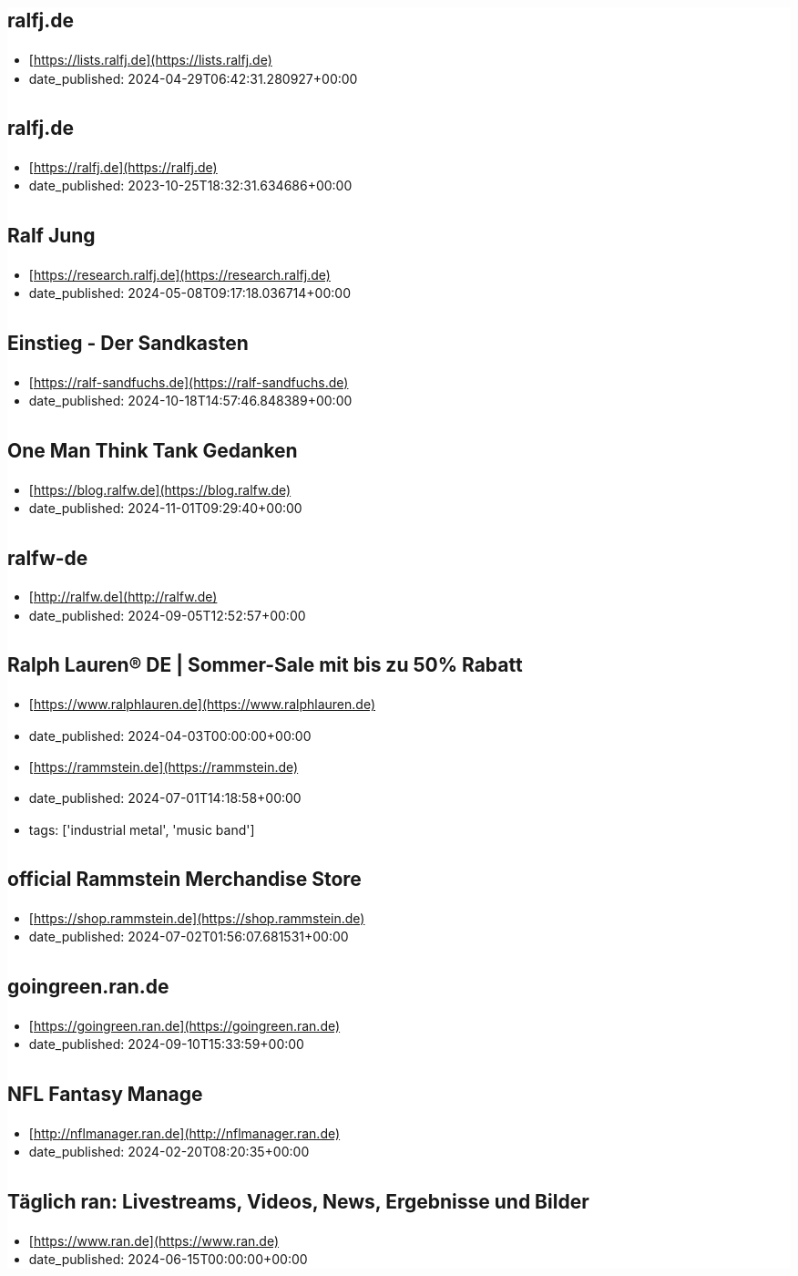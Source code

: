  ## ralfj.de
 - [https://lists.ralfj.de](https://lists.ralfj.de)
 - date_published: 2024-04-29T06:42:31.280927+00:00

 ## ralfj.de
 - [https://ralfj.de](https://ralfj.de)
 - date_published: 2023-10-25T18:32:31.634686+00:00

 ## Ralf Jung
 - [https://research.ralfj.de](https://research.ralfj.de)
 - date_published: 2024-05-08T09:17:18.036714+00:00

 ## Einstieg - Der Sandkasten
 - [https://ralf-sandfuchs.de](https://ralf-sandfuchs.de)
 - date_published: 2024-10-18T14:57:46.848389+00:00

 ## One Man Think Tank Gedanken
 - [https://blog.ralfw.de](https://blog.ralfw.de)
 - date_published: 2024-11-01T09:29:40+00:00

 ## ralfw-de
 - [http://ralfw.de](http://ralfw.de)
 - date_published: 2024-09-05T12:52:57+00:00

 ## Ralph Lauren® DE | Sommer-Sale mit bis zu 50% Rabatt
 - [https://www.ralphlauren.de](https://www.ralphlauren.de)
 - date_published: 2024-04-03T00:00:00+00:00

 - [https://rammstein.de](https://rammstein.de)
 - date_published: 2024-07-01T14:18:58+00:00
 - tags: ['industrial metal', 'music band']

 ## official Rammstein Merchandise Store
 - [https://shop.rammstein.de](https://shop.rammstein.de)
 - date_published: 2024-07-02T01:56:07.681531+00:00

 ## goingreen.ran.de
 - [https://goingreen.ran.de](https://goingreen.ran.de)
 - date_published: 2024-09-10T15:33:59+00:00

 ## NFL Fantasy Manage
 - [http://nflmanager.ran.de](http://nflmanager.ran.de)
 - date_published: 2024-02-20T08:20:35+00:00

 ## Täglich ran: Livestreams, Videos, News, Ergebnisse und Bilder
 - [https://www.ran.de](https://www.ran.de)
 - date_published: 2024-06-15T00:00:00+00:00
